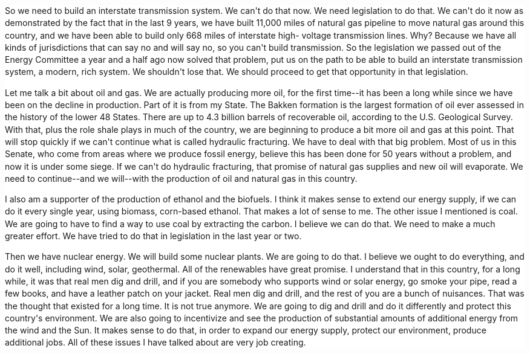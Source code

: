 So we need to build an interstate transmission system. We can't do 
that now. We need legislation to do that. We can't do it now as 
demonstrated by the fact that in the last 9 years, we have built 11,000 
miles of natural gas pipeline to move natural gas around this country, 
and we have been able to build only 668 miles of interstate high-
voltage transmission lines. Why? Because we have all kinds of 
jurisdictions that can say no and will say no, so you can't build 
transmission. So the legislation we passed out of the Energy Committee 
a year and a half ago now solved that problem, put us on the path to be 
able to build an interstate transmission system, a modern, rich system. 
We shouldn't lose that. We should proceed to get that opportunity in 
that legislation.

Let me talk a bit about oil and gas. We are actually producing more 
oil, for the first time--it has been a long while since we have been on 
the decline in production. Part of it is from my State. The Bakken 
formation is the largest formation of oil ever assessed in the history 
of the lower 48 States. There are up to 4.3 billion barrels of 
recoverable oil, according to the U.S. Geological Survey. With that, 
plus the role shale plays in much of the country, we are beginning to 
produce a bit more oil and gas at this point. That will stop quickly if 
we can't continue what is called hydraulic fracturing. We have to deal 
with that big problem. Most of us in this Senate, who come from areas 
where we produce fossil energy, believe this has been done for 50 years 
without a problem, and now it is under some siege. If we can't do 
hydraulic fracturing, that promise of natural gas supplies and new oil 
will evaporate. We need to continue--and we will--with the production 
of oil and natural gas in this country.

I also am a supporter of the production of ethanol and the biofuels. 
I think it makes sense to extend our energy supply, if we can do it 
every single year, using biomass, corn-based ethanol. That makes a lot 
of sense to me. The other issue I mentioned is coal. We are going to 
have to find a way to use coal by extracting the carbon. I believe we 
can do that. We need to make a much greater effort. We have tried to do 
that in legislation in the last year or two.

Then we have nuclear energy. We will build some nuclear plants. We 
are going to do that. I believe we ought to do everything, and do it 
well, including wind, solar, geothermal. All of the renewables have 
great promise. I understand that in this country, for a long while, it 
was that real men dig and drill, and if you are somebody who supports 
wind or solar energy, go smoke your pipe, read a few books, and have a 
leather patch on your jacket. Real men dig and drill, and the rest of 
you are a bunch of nuisances. That was the thought that existed for a 
long time. It is not true anymore. We are going to dig and drill and do 
it differently and protect this country's environment. We are also 
going to incentivize and see the production of substantial amounts of 
additional energy from the wind and the Sun. It makes sense to do that, 
in order to expand our energy supply, protect our environment, produce 
additional jobs. All of these issues I have talked about are very job 
creating.
